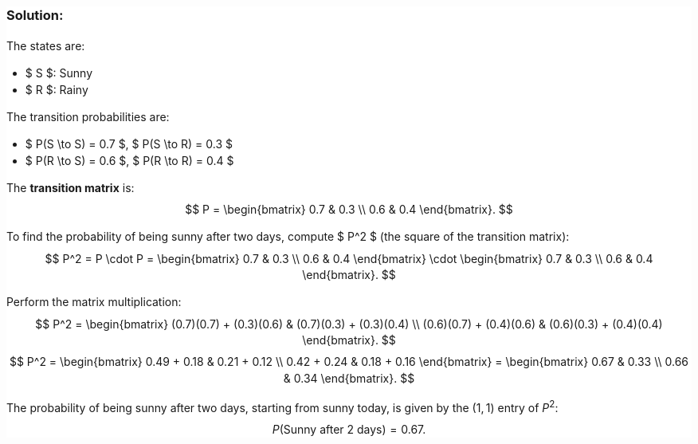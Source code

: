 ### **Solution:**

The states are:
- $ S $: Sunny
- $ R $: Rainy

The transition probabilities are:
- $ P(S \to S) = 0.7 $, $ P(S \to R) = 0.3 $
- $ P(R \to S) = 0.6 $, $ P(R \to R) = 0.4 $

The **transition matrix** is:
$$
P = \begin{bmatrix}
0.7 & 0.3 \\
0.6 & 0.4
\end{bmatrix}.
$$

To find the probability of being sunny after two days, compute $ P^2 $ (the square of the transition matrix):
$$
P^2 = P \cdot P = \begin{bmatrix}
0.7 & 0.3 \\
0.6 & 0.4
\end{bmatrix} \cdot \begin{bmatrix}
0.7 & 0.3 \\
0.6 & 0.4
\end{bmatrix}.
$$

Perform the matrix multiplication:
$$
P^2 = \begin{bmatrix}
(0.7)(0.7) + (0.3)(0.6) & (0.7)(0.3) + (0.3)(0.4) \\
(0.6)(0.7) + (0.4)(0.6) & (0.6)(0.3) + (0.4)(0.4)
\end{bmatrix}.
$$
$$
P^2 = \begin{bmatrix}
0.49 + 0.18 & 0.21 + 0.12 \\
0.42 + 0.24 & 0.18 + 0.16
\end{bmatrix} = \begin{bmatrix}
0.67 & 0.33 \\
0.66 & 0.34
\end{bmatrix}.
$$

The probability of being sunny after two days, starting from sunny today, is given by the $(1,1)$ entry of $P^2$:
$$
P(\text{Sunny after 2 days}) = 0.67.
$$
